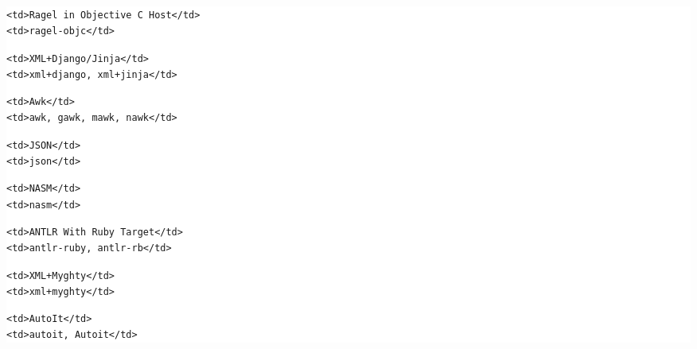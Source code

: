 <tr>

    <td>Ragel in Objective C Host</td>
    <td>ragel-objc</td>
</tr>

<tr>

    <td>XML+Django/Jinja</td>
    <td>xml+django, xml+jinja</td>
</tr>

<tr>

    <td>Awk</td>
    <td>awk, gawk, mawk, nawk</td>
</tr>

<tr>

    <td>JSON</td>
    <td>json</td>
</tr>

<tr>

    <td>NASM</td>
    <td>nasm</td>
</tr>

<tr>

    <td>ANTLR With Ruby Target</td>
    <td>antlr-ruby, antlr-rb</td>
</tr>

<tr>

    <td>XML+Myghty</td>
    <td>xml+myghty</td>
</tr>

<tr>

    <td>AutoIt</td>
    <td>autoit, Autoit</td>
</tr>

</table>